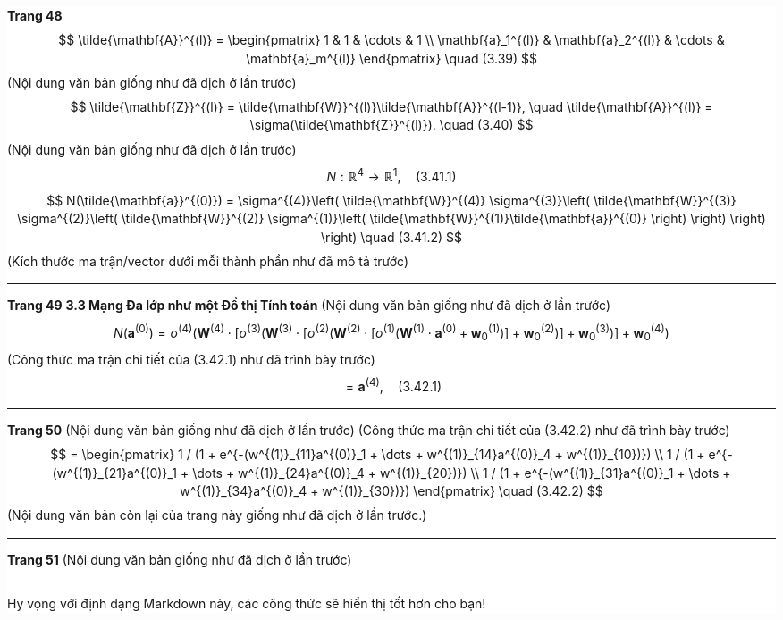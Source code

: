 
**Trang 48**
$$ \tilde{\mathbf{A}}^{(l)} =
  \begin{pmatrix}
  1 & 1 & \cdots & 1 \\
  \mathbf{a}_1^{(l)} & \mathbf{a}_2^{(l)} & \cdots & \mathbf{a}_m^{(l)}
  \end{pmatrix} \quad (3.39) $$
(Nội dung văn bản giống như đã dịch ở lần trước)
$$ \tilde{\mathbf{Z}}^{(l)} = \tilde{\mathbf{W}}^{(l)}\tilde{\mathbf{A}}^{(l-1)}, \quad \tilde{\mathbf{A}}^{(l)} = \sigma(\tilde{\mathbf{Z}}^{(l)}). \quad (3.40) $$
(Nội dung văn bản giống như đã dịch ở lần trước)
$$ N: \mathbb{R}^4 \rightarrow \mathbb{R}^1, \quad (3.41.1) $$
$$ N(\tilde{\mathbf{a}}^{(0)}) = \sigma^{(4)}\left( \tilde{\mathbf{W}}^{(4)} \sigma^{(3)}\left( \tilde{\mathbf{W}}^{(3)} \sigma^{(2)}\left( \tilde{\mathbf{W}}^{(2)} \sigma^{(1)}\left( \tilde{\mathbf{W}}^{(1)}\tilde{\mathbf{a}}^{(0)} \right) \right) \right) \right) \quad (3.41.2) $$
(Kích thước ma trận/vector dưới mỗi thành phần như đã mô tả trước)

---

**Trang 49**
**3.3 Mạng Đa lớp như một Đồ thị Tính toán**
(Nội dung văn bản giống như đã dịch ở lần trước)
$$ N(\mathbf{a}^{(0)}) = \sigma^{(4)}\left( \mathbf{W}^{(4)} \cdot \left[\sigma^{(3)}\left( \mathbf{W}^{(3)} \cdot \left[\sigma^{(2)}\left( \mathbf{W}^{(2)} \cdot \left[\sigma^{(1)}\left( \mathbf{W}^{(1)} \cdot \mathbf{a}^{(0)} + \mathbf{w}_0^{(1)} \right)\right] + \mathbf{w}_0^{(2)} \right)\right] + \mathbf{w}_0^{(3)} \right)\right] + \mathbf{w}_0^{(4)} \right) $$
(Công thức ma trận chi tiết của (3.42.1) như đã trình bày trước)
$$ = \mathbf{a}^{(4)}, \quad (3.42.1) $$

---

**Trang 50**
(Nội dung văn bản giống như đã dịch ở lần trước)
(Công thức ma trận chi tiết của (3.42.2) như đã trình bày trước)
$$ =
  \begin{pmatrix}
  1 / (1 + e^{-(w^{(1)}_{11}a^{(0)}_1 + \dots + w^{(1)}_{14}a^{(0)}_4 + w^{(1)}_{10})}) \\
  1 / (1 + e^{-(w^{(1)}_{21}a^{(0)}_1 + \dots + w^{(1)}_{24}a^{(0)}_4 + w^{(1)}_{20})}) \\
  1 / (1 + e^{-(w^{(1)}_{31}a^{(0)}_1 + \dots + w^{(1)}_{34}a^{(0)}_4 + w^{(1)}_{30})})
  \end{pmatrix} \quad (3.42.2) $$
(Nội dung văn bản còn lại của trang này giống như đã dịch ở lần trước.)

---

**Trang 51**
(Nội dung văn bản giống như đã dịch ở lần trước)

---

Hy vọng với định dạng Markdown này, các công thức sẽ hiển thị tốt hơn cho bạn!